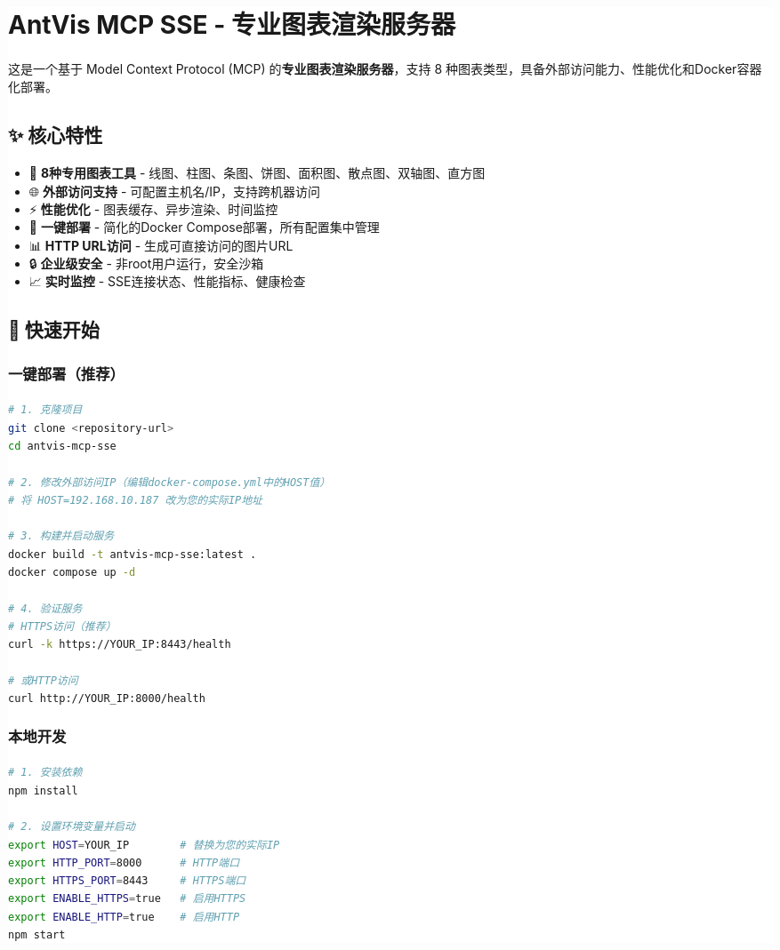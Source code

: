 # AntVis MCP SSE - 专业图表渲染服务器

这是一个基于 Model Context Protocol (MCP) 的**专业图表渲染服务器**，支持 8 种图表类型，具备外部访问能力、性能优化和Docker容器化部署。

## ✨ 核心特性

- 🎯 **8种专用图表工具** - 线图、柱图、条图、饼图、面积图、散点图、双轴图、直方图
- 🌐 **外部访问支持** - 可配置主机名/IP，支持跨机器访问
- ⚡ **性能优化** - 图表缓存、异步渲染、时间监控
- 🐳 **一键部署** - 简化的Docker Compose部署，所有配置集中管理
- 📊 **HTTP URL访问** - 生成可直接访问的图片URL
- 🔒 **企业级安全** - 非root用户运行，安全沙箱
- 📈 **实时监控** - SSE连接状态、性能指标、健康检查


## 🚀 快速开始

### 一键部署（推荐）

```bash
# 1. 克隆项目
git clone <repository-url>
cd antvis-mcp-sse

# 2. 修改外部访问IP（编辑docker-compose.yml中的HOST值）
# 将 HOST=192.168.10.187 改为您的实际IP地址

# 3. 构建并启动服务
docker build -t antvis-mcp-sse:latest .
docker compose up -d

# 4. 验证服务
# HTTPS访问（推荐）
curl -k https://YOUR_IP:8443/health

# 或HTTP访问
curl http://YOUR_IP:8000/health
```

### 本地开发

```bash
# 1. 安装依赖
npm install

# 2. 设置环境变量并启动
export HOST=YOUR_IP        # 替换为您的实际IP
export HTTP_PORT=8000      # HTTP端口
export HTTPS_PORT=8443     # HTTPS端口
export ENABLE_HTTPS=true   # 启用HTTPS
export ENABLE_HTTP=true    # 启用HTTP
npm start
```
